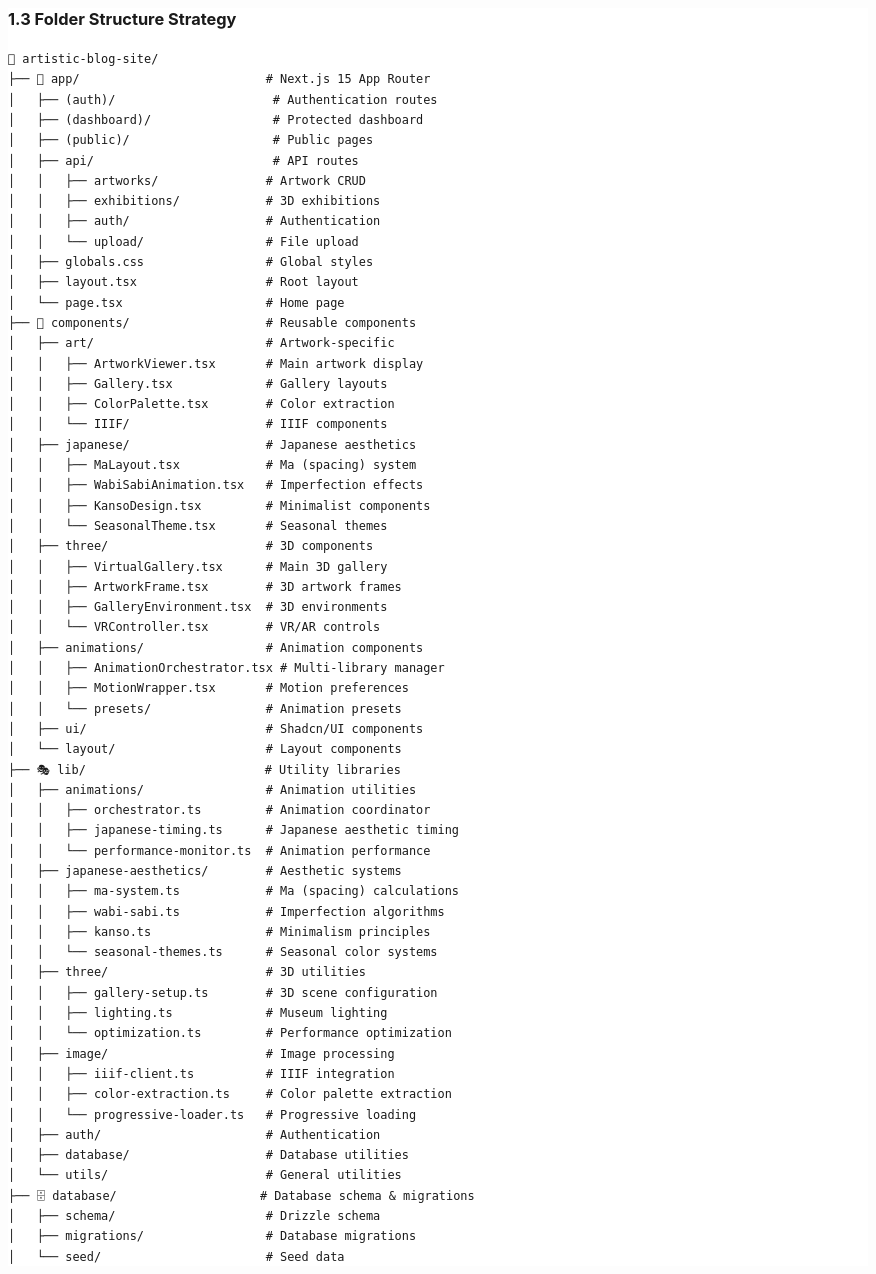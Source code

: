 ### 1.3 Folder Structure Strategy

```
📁 artistic-blog-site/
├── 📱 app/                          # Next.js 15 App Router
│   ├── (auth)/                      # Authentication routes
│   ├── (dashboard)/                 # Protected dashboard
│   ├── (public)/                    # Public pages
│   ├── api/                         # API routes
│   │   ├── artworks/               # Artwork CRUD
│   │   ├── exhibitions/            # 3D exhibitions
│   │   ├── auth/                   # Authentication
│   │   └── upload/                 # File upload
│   ├── globals.css                 # Global styles
│   ├── layout.tsx                  # Root layout
│   └── page.tsx                    # Home page
├── 🎨 components/                   # Reusable components
│   ├── art/                        # Artwork-specific
│   │   ├── ArtworkViewer.tsx       # Main artwork display
│   │   ├── Gallery.tsx             # Gallery layouts
│   │   ├── ColorPalette.tsx        # Color extraction
│   │   └── IIIF/                   # IIIF components
│   ├── japanese/                   # Japanese aesthetics
│   │   ├── MaLayout.tsx            # Ma (spacing) system
│   │   ├── WabiSabiAnimation.tsx   # Imperfection effects
│   │   ├── KansoDesign.tsx         # Minimalist components
│   │   └── SeasonalTheme.tsx       # Seasonal themes
│   ├── three/                      # 3D components
│   │   ├── VirtualGallery.tsx      # Main 3D gallery
│   │   ├── ArtworkFrame.tsx        # 3D artwork frames
│   │   ├── GalleryEnvironment.tsx  # 3D environments
│   │   └── VRController.tsx        # VR/AR controls
│   ├── animations/                 # Animation components
│   │   ├── AnimationOrchestrator.tsx # Multi-library manager
│   │   ├── MotionWrapper.tsx       # Motion preferences
│   │   └── presets/                # Animation presets
│   ├── ui/                         # Shadcn/UI components
│   └── layout/                     # Layout components
├── 🎭 lib/                         # Utility libraries
│   ├── animations/                 # Animation utilities
│   │   ├── orchestrator.ts         # Animation coordinator
│   │   ├── japanese-timing.ts      # Japanese aesthetic timing
│   │   └── performance-monitor.ts  # Animation performance
│   ├── japanese-aesthetics/        # Aesthetic systems
│   │   ├── ma-system.ts            # Ma (spacing) calculations
│   │   ├── wabi-sabi.ts            # Imperfection algorithms
│   │   ├── kanso.ts                # Minimalism principles
│   │   └── seasonal-themes.ts      # Seasonal color systems
│   ├── three/                      # 3D utilities
│   │   ├── gallery-setup.ts        # 3D scene configuration
│   │   ├── lighting.ts             # Museum lighting
│   │   └── optimization.ts         # Performance optimization
│   ├── image/                      # Image processing
│   │   ├── iiif-client.ts          # IIIF integration
│   │   ├── color-extraction.ts     # Color palette extraction
│   │   └── progressive-loader.ts   # Progressive loading
│   ├── auth/                       # Authentication
│   ├── database/                   # Database utilities
│   └── utils/                      # General utilities
├── 🗄️ database/                    # Database schema & migrations
│   ├── schema/                     # Drizzle schema
│   ├── migrations/                 # Database migrations
│   └── seed/                       # Seed data
```